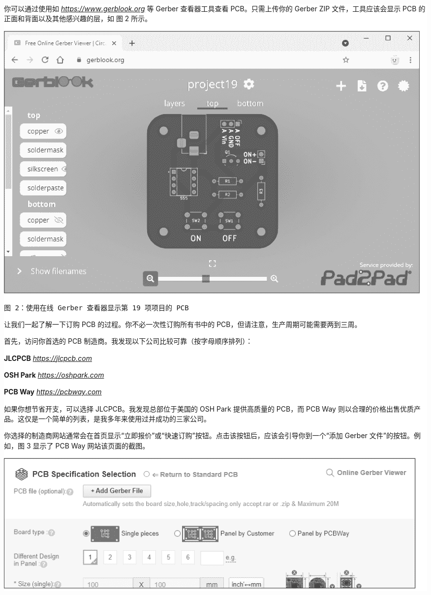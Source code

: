 你可以通过使用如 [*https://<wbr>www<wbr>.gerblook<wbr>.org*](https://www.gerblook.org) 等 Gerber 查看器工具查看 PCB。只需上传你的 Gerber ZIP 文件，工具应该会显示 PCB 的正面和背面以及其他感兴趣的层，如 图 2 所示。

![使用 GERBLOOK 网站查看第 19 项项目 PCB 渲染图的截图](img/fig2.png)

<samp class="SANS_Futura_Std_Book_Oblique_I_11">图 2：使用在线 Gerber 查看器显示第 19 项项目的 PCB</samp>

让我们一起了解一下订购 PCB 的过程。你不必一次性订购所有书中的 PCB，但请注意，生产周期可能需要两到三周。

首先，访问你首选的 PCB 制造商。我发现以下公司比较可靠（按字母顺序排列）：

**JLCPCB** [*https://<wbr>jlcpcb<wbr>.com*](https://jlcpcb.com)

**OSH Park** [*https://<wbr>oshpark<wbr>.com*](https://oshpark.com)

**PCB Way** [*https://<wbr>pcbway<wbr>.com*](https://pcbway.com)

如果你想节省开支，可以选择 JLCPCB。我发现总部位于美国的 OSH Park 提供高质量的 PCB，而 PCB Way 则以合理的价格出售优质产品。这仅是一个简单的列表，是我多年来使用过并成功的三家公司。

你选择的制造商网站通常会在首页显示“立即报价”或“快速订购”按钮。点击该按钮后，应该会引导你到一个“添加 Gerber 文件”的按钮。例如，图 3 显示了 PCB Way 网站该页面的截图。

![上传 PCB Gerber 文件到 PCB 制造商网站的截图](img/fig3.png)
